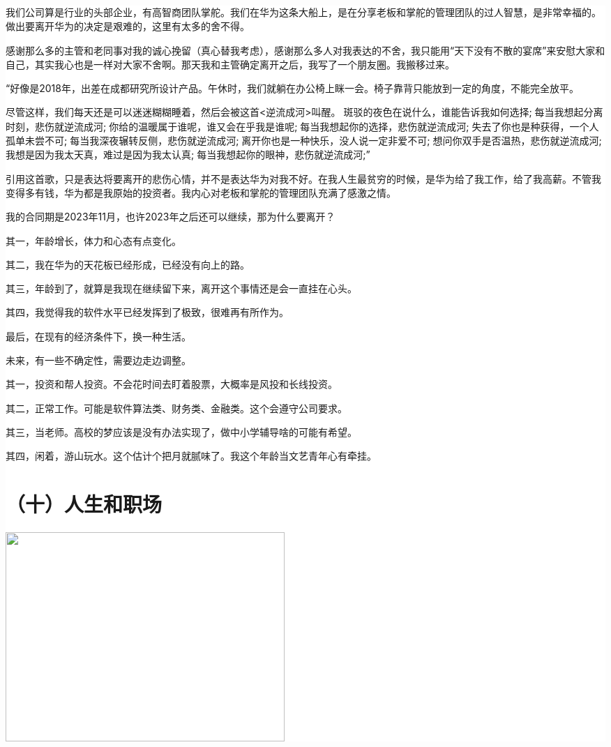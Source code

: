 
我们公司算是行业的头部企业，有高智商团队掌舵。我们在华为这条大船上，是在分享老板和掌舵的管理团队的过人智慧，是非常幸福的。做出要离开华为的决定是艰难的，这里有太多的舍不得。
    

感谢那么多的主管和老同事对我的诚心挽留（真心替我考虑），感谢那么多人对我表达的不舍，我只能用“天下没有不散的宴席”来安慰大家和自己，其实我心也是一样对大家不舍啊。那天我和主管确定离开之后，我写了一个朋友圈。我搬移过来。
    

“好像是2018年，出差在成都研究所设计产品。午休时，我们就躺在办公椅上眯一会。椅子靠背只能放到一定的角度，不能完全放平。



尽管这样，我们每天还是可以迷迷糊糊睡着，然后会被这首<逆流成河>叫醒。 
        斑驳的夜色在说什么，谁能告诉我如何选择; 
        每当我想起分离时刻，悲伤就逆流成河;
        你给的温暖属于谁呢，谁又会在乎我是谁呢;
        每当我想起你的选择，悲伤就逆流成河;
        失去了你也是种获得，一个人孤单未尝不可;
        每当我深夜辗转反侧，悲伤就逆流成河;
        离开你也是一种快乐，没人说一定非爱不可;
        想问你双手是否温热，悲伤就逆流成河;
        我想是因为我太天真，难过是因为我太认真;
        每当我想起你的眼神，悲伤就逆流成河;”
    

引用这首歌，只是表达将要离开的悲伤心情，并不是表达华为对我不好。在我人生最贫穷的时候，是华为给了我工作，给了我高薪。不管我变得多有钱，华为都是我原始的投资者。我内心对老板和掌舵的管理团队充满了感激之情。

    

我的合同期是2023年11月，也许2023年之后还可以继续，那为什么要离开？
    

其一，年龄增长，体力和心态有点变化。
    

其二，我在华为的天花板已经形成，已经没有向上的路。
    

其三，年龄到了，就算是我现在继续留下来，离开这个事情还是会一直挂在心头。
    

其四，我觉得我的软件水平已经发挥到了极致，很难再有所作为。
    

最后，在现有的经济条件下，换一种生活。

    

未来，有一些不确定性，需要边走边调整。
    

其一，投资和帮人投资。不会花时间去盯着股票，大概率是风投和长线投资。
    

其二，正常工作。可能是软件算法类、财务类、金融类。这个会遵守公司要求。
    

其三，当老师。高校的梦应该是没有办法实现了，做中小学辅导啥的可能有希望。
    

其四，闲着，游山玩水。这个估计个把月就腻味了。我这个年龄当文艺青年心有牵挂。

# （十）人生和职场

<img src="https://chaoxiyan1225.github.io/img/blog/ygcl/yg11.jpg" align="center" height="300" width="400">
